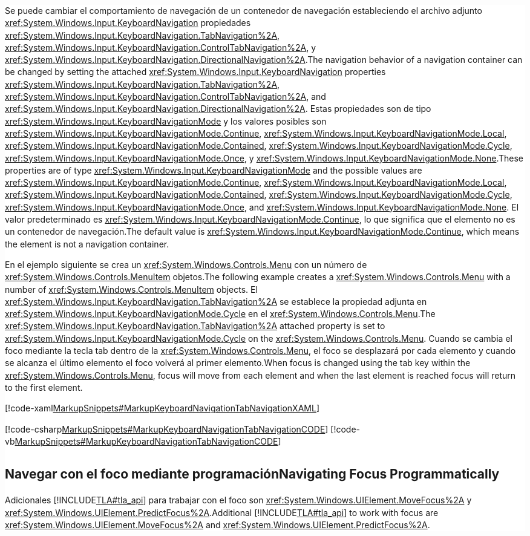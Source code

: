  <span data-ttu-id="5d528-149">Se puede cambiar el comportamiento de navegación de un contenedor de navegación estableciendo el archivo adjunto <xref:System.Windows.Input.KeyboardNavigation> propiedades <xref:System.Windows.Input.KeyboardNavigation.TabNavigation%2A>, <xref:System.Windows.Input.KeyboardNavigation.ControlTabNavigation%2A>, y <xref:System.Windows.Input.KeyboardNavigation.DirectionalNavigation%2A>.</span><span class="sxs-lookup"><span data-stu-id="5d528-149">The navigation behavior of a navigation container can be changed by setting the attached <xref:System.Windows.Input.KeyboardNavigation> properties <xref:System.Windows.Input.KeyboardNavigation.TabNavigation%2A>, <xref:System.Windows.Input.KeyboardNavigation.ControlTabNavigation%2A>, and <xref:System.Windows.Input.KeyboardNavigation.DirectionalNavigation%2A>.</span></span>  <span data-ttu-id="5d528-150">Estas propiedades son de tipo <xref:System.Windows.Input.KeyboardNavigationMode> y los valores posibles son <xref:System.Windows.Input.KeyboardNavigationMode.Continue>, <xref:System.Windows.Input.KeyboardNavigationMode.Local>, <xref:System.Windows.Input.KeyboardNavigationMode.Contained>, <xref:System.Windows.Input.KeyboardNavigationMode.Cycle>, <xref:System.Windows.Input.KeyboardNavigationMode.Once>, y <xref:System.Windows.Input.KeyboardNavigationMode.None>.</span><span class="sxs-lookup"><span data-stu-id="5d528-150">These properties are of type <xref:System.Windows.Input.KeyboardNavigationMode> and the possible values are <xref:System.Windows.Input.KeyboardNavigationMode.Continue>, <xref:System.Windows.Input.KeyboardNavigationMode.Local>, <xref:System.Windows.Input.KeyboardNavigationMode.Contained>, <xref:System.Windows.Input.KeyboardNavigationMode.Cycle>, <xref:System.Windows.Input.KeyboardNavigationMode.Once>, and <xref:System.Windows.Input.KeyboardNavigationMode.None>.</span></span>  <span data-ttu-id="5d528-151">El valor predeterminado es <xref:System.Windows.Input.KeyboardNavigationMode.Continue>, lo que significa que el elemento no es un contenedor de navegación.</span><span class="sxs-lookup"><span data-stu-id="5d528-151">The default value is <xref:System.Windows.Input.KeyboardNavigationMode.Continue>, which means the element is not a navigation container.</span></span>  
  
 <span data-ttu-id="5d528-152">En el ejemplo siguiente se crea un <xref:System.Windows.Controls.Menu> con un número de <xref:System.Windows.Controls.MenuItem> objetos.</span><span class="sxs-lookup"><span data-stu-id="5d528-152">The following example creates a <xref:System.Windows.Controls.Menu> with a number of <xref:System.Windows.Controls.MenuItem> objects.</span></span>  <span data-ttu-id="5d528-153">El <xref:System.Windows.Input.KeyboardNavigation.TabNavigation%2A> se establece la propiedad adjunta en <xref:System.Windows.Input.KeyboardNavigationMode.Cycle> en el <xref:System.Windows.Controls.Menu>.</span><span class="sxs-lookup"><span data-stu-id="5d528-153">The <xref:System.Windows.Input.KeyboardNavigation.TabNavigation%2A> attached property is set to <xref:System.Windows.Input.KeyboardNavigationMode.Cycle> on the <xref:System.Windows.Controls.Menu>.</span></span>  <span data-ttu-id="5d528-154">Cuando se cambia el foco mediante la tecla tab dentro de la <xref:System.Windows.Controls.Menu>, el foco se desplazará por cada elemento y cuando se alcanza el último elemento el foco volverá al primer elemento.</span><span class="sxs-lookup"><span data-stu-id="5d528-154">When focus is changed using the tab key within the <xref:System.Windows.Controls.Menu>, focus will move from each element and when the last element is reached focus will return to the first element.</span></span>  
  
 [!code-xaml[MarkupSnippets#MarkupKeyboardNavigationTabNavigationXAML](../../../../samples/snippets/csharp/VS_Snippets_Wpf/MarkupSnippets/CSharp/Window1.xaml#markupkeyboardnavigationtabnavigationxaml)]  
  
 [!code-csharp[MarkupSnippets#MarkupKeyboardNavigationTabNavigationCODE](../../../../samples/snippets/csharp/VS_Snippets_Wpf/MarkupSnippets/CSharp/Window1.xaml.cs#markupkeyboardnavigationtabnavigationcode)]
 [!code-vb[MarkupSnippets#MarkupKeyboardNavigationTabNavigationCODE](../../../../samples/snippets/visualbasic/VS_Snippets_Wpf/MarkupSnippets/visualbasic/window1.xaml.vb#markupkeyboardnavigationtabnavigationcode)]  
  
<a name="Manipulating_Focus_Programmatically"></a>   
## <a name="navigating-focus-programmatically"></a><span data-ttu-id="5d528-155">Navegar con el foco mediante programación</span><span class="sxs-lookup"><span data-stu-id="5d528-155">Navigating Focus Programmatically</span></span>  
 <span data-ttu-id="5d528-156">Adicionales [!INCLUDE[TLA#tla_api](../../../../includes/tlasharptla-api-md.md)] para trabajar con el foco son <xref:System.Windows.UIElement.MoveFocus%2A> y <xref:System.Windows.UIElement.PredictFocus%2A>.</span><span class="sxs-lookup"><span data-stu-id="5d528-156">Additional [!INCLUDE[TLA#tla_api](../../../../includes/tlasharptla-api-md.md)] to work with focus are <xref:System.Windows.UIElement.MoveFocus%2A> and <xref:System.Windows.UIElement.PredictFocus%2A>.</span></span>  
  
